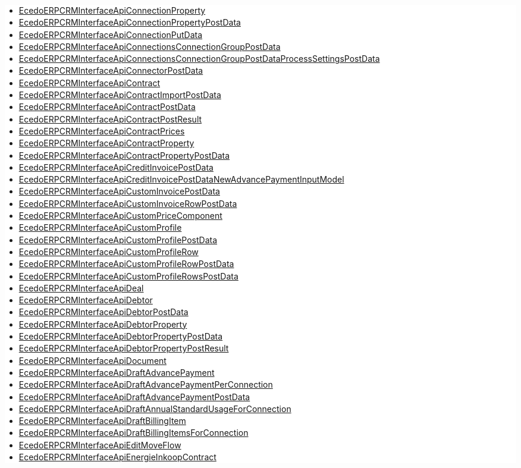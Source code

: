  - [EcedoERPCRMInterfaceApiConnectionProperty](docs/Model/EcedoERPCRMInterfaceApiConnectionProperty.md)
 - [EcedoERPCRMInterfaceApiConnectionPropertyPostData](docs/Model/EcedoERPCRMInterfaceApiConnectionPropertyPostData.md)
 - [EcedoERPCRMInterfaceApiConnectionPutData](docs/Model/EcedoERPCRMInterfaceApiConnectionPutData.md)
 - [EcedoERPCRMInterfaceApiConnectionsConnectionGroupPostData](docs/Model/EcedoERPCRMInterfaceApiConnectionsConnectionGroupPostData.md)
 - [EcedoERPCRMInterfaceApiConnectionsConnectionGroupPostDataProcessSettingsPostData](docs/Model/EcedoERPCRMInterfaceApiConnectionsConnectionGroupPostDataProcessSettingsPostData.md)
 - [EcedoERPCRMInterfaceApiConnectorPostData](docs/Model/EcedoERPCRMInterfaceApiConnectorPostData.md)
 - [EcedoERPCRMInterfaceApiContract](docs/Model/EcedoERPCRMInterfaceApiContract.md)
 - [EcedoERPCRMInterfaceApiContractImportPostData](docs/Model/EcedoERPCRMInterfaceApiContractImportPostData.md)
 - [EcedoERPCRMInterfaceApiContractPostData](docs/Model/EcedoERPCRMInterfaceApiContractPostData.md)
 - [EcedoERPCRMInterfaceApiContractPostResult](docs/Model/EcedoERPCRMInterfaceApiContractPostResult.md)
 - [EcedoERPCRMInterfaceApiContractPrices](docs/Model/EcedoERPCRMInterfaceApiContractPrices.md)
 - [EcedoERPCRMInterfaceApiContractProperty](docs/Model/EcedoERPCRMInterfaceApiContractProperty.md)
 - [EcedoERPCRMInterfaceApiContractPropertyPostData](docs/Model/EcedoERPCRMInterfaceApiContractPropertyPostData.md)
 - [EcedoERPCRMInterfaceApiCreditInvoicePostData](docs/Model/EcedoERPCRMInterfaceApiCreditInvoicePostData.md)
 - [EcedoERPCRMInterfaceApiCreditInvoicePostDataNewAdvancePaymentInputModel](docs/Model/EcedoERPCRMInterfaceApiCreditInvoicePostDataNewAdvancePaymentInputModel.md)
 - [EcedoERPCRMInterfaceApiCustomInvoicePostData](docs/Model/EcedoERPCRMInterfaceApiCustomInvoicePostData.md)
 - [EcedoERPCRMInterfaceApiCustomInvoiceRowPostData](docs/Model/EcedoERPCRMInterfaceApiCustomInvoiceRowPostData.md)
 - [EcedoERPCRMInterfaceApiCustomPriceComponent](docs/Model/EcedoERPCRMInterfaceApiCustomPriceComponent.md)
 - [EcedoERPCRMInterfaceApiCustomProfile](docs/Model/EcedoERPCRMInterfaceApiCustomProfile.md)
 - [EcedoERPCRMInterfaceApiCustomProfilePostData](docs/Model/EcedoERPCRMInterfaceApiCustomProfilePostData.md)
 - [EcedoERPCRMInterfaceApiCustomProfileRow](docs/Model/EcedoERPCRMInterfaceApiCustomProfileRow.md)
 - [EcedoERPCRMInterfaceApiCustomProfileRowPostData](docs/Model/EcedoERPCRMInterfaceApiCustomProfileRowPostData.md)
 - [EcedoERPCRMInterfaceApiCustomProfileRowsPostData](docs/Model/EcedoERPCRMInterfaceApiCustomProfileRowsPostData.md)
 - [EcedoERPCRMInterfaceApiDeal](docs/Model/EcedoERPCRMInterfaceApiDeal.md)
 - [EcedoERPCRMInterfaceApiDebtor](docs/Model/EcedoERPCRMInterfaceApiDebtor.md)
 - [EcedoERPCRMInterfaceApiDebtorPostData](docs/Model/EcedoERPCRMInterfaceApiDebtorPostData.md)
 - [EcedoERPCRMInterfaceApiDebtorProperty](docs/Model/EcedoERPCRMInterfaceApiDebtorProperty.md)
 - [EcedoERPCRMInterfaceApiDebtorPropertyPostData](docs/Model/EcedoERPCRMInterfaceApiDebtorPropertyPostData.md)
 - [EcedoERPCRMInterfaceApiDebtorPropertyPostResult](docs/Model/EcedoERPCRMInterfaceApiDebtorPropertyPostResult.md)
 - [EcedoERPCRMInterfaceApiDocument](docs/Model/EcedoERPCRMInterfaceApiDocument.md)
 - [EcedoERPCRMInterfaceApiDraftAdvancePayment](docs/Model/EcedoERPCRMInterfaceApiDraftAdvancePayment.md)
 - [EcedoERPCRMInterfaceApiDraftAdvancePaymentPerConnection](docs/Model/EcedoERPCRMInterfaceApiDraftAdvancePaymentPerConnection.md)
 - [EcedoERPCRMInterfaceApiDraftAdvancePaymentPostData](docs/Model/EcedoERPCRMInterfaceApiDraftAdvancePaymentPostData.md)
 - [EcedoERPCRMInterfaceApiDraftAnnualStandardUsageForConnection](docs/Model/EcedoERPCRMInterfaceApiDraftAnnualStandardUsageForConnection.md)
 - [EcedoERPCRMInterfaceApiDraftBillingItem](docs/Model/EcedoERPCRMInterfaceApiDraftBillingItem.md)
 - [EcedoERPCRMInterfaceApiDraftBillingItemsForConnection](docs/Model/EcedoERPCRMInterfaceApiDraftBillingItemsForConnection.md)
 - [EcedoERPCRMInterfaceApiEditMoveFlow](docs/Model/EcedoERPCRMInterfaceApiEditMoveFlow.md)
 - [EcedoERPCRMInterfaceApiEnergieInkoopContract](docs/Model/EcedoERPCRMInterfaceApiEnergieInkoopContract.md)